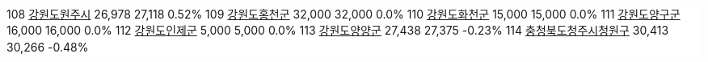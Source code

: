   <tr class="item">
    <td>108</td>
    <td><a href="/apt/강원도원주시">강원도원주시</a></td>
    <td>26,978</td>
    <td>27,118</td>
    <td>0.52%</td>
  </tr>

  <tr class="item">
    <td>109</td>
    <td><a href="/apt/강원도홍천군">강원도홍천군</a></td>
    <td>32,000</td>
    <td>32,000</td>
    <td>0.0%</td>
  </tr>

  <tr class="item">
    <td>110</td>
    <td><a href="/apt/강원도화천군">강원도화천군</a></td>
    <td>15,000</td>
    <td>15,000</td>
    <td>0.0%</td>
  </tr>

  <tr class="item">
    <td>111</td>
    <td><a href="/apt/강원도양구군">강원도양구군</a></td>
    <td>16,000</td>
    <td>16,000</td>
    <td>0.0%</td>
  </tr>

  <tr class="item">
    <td>112</td>
    <td><a href="/apt/강원도인제군">강원도인제군</a></td>
    <td>5,000</td>
    <td>5,000</td>
    <td>0.0%</td>
  </tr>

  <tr class="item">
    <td>113</td>
    <td><a href="/apt/강원도양양군">강원도양양군</a></td>
    <td>27,438</td>
    <td>27,375</td>
    <td>-0.23%</td>
  </tr>

  <tr class="item">
    <td>114</td>
    <td><a href="/apt/충청북도청주시청원구">충청북도청주시청원구</a></td>
    <td>30,413</td>
    <td>30,266</td>
    <td>-0.48%</td>
  </tr>
